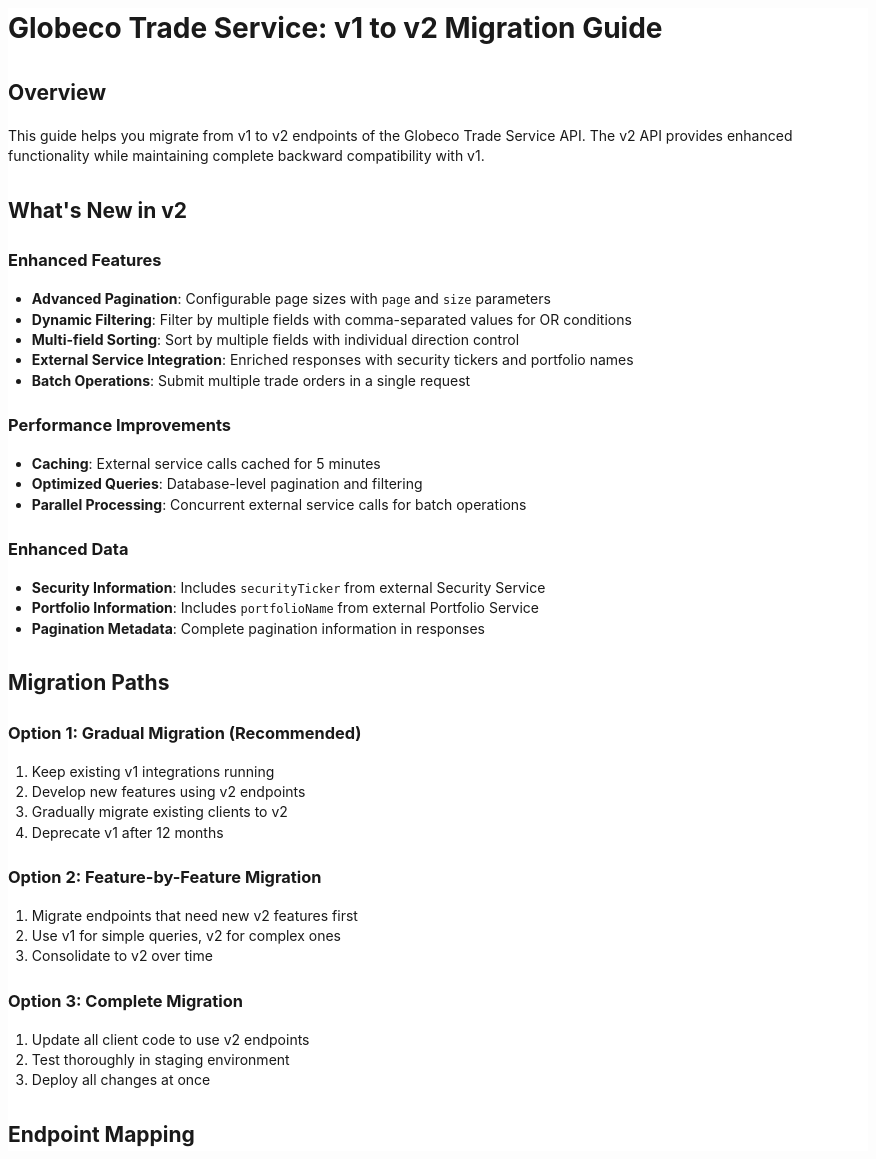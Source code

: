 # Globeco Trade Service: v1 to v2 Migration Guide

## Overview

This guide helps you migrate from v1 to v2 endpoints of the Globeco Trade Service API. The v2 API provides enhanced functionality while maintaining complete backward compatibility with v1.

## What's New in v2

### Enhanced Features
- **Advanced Pagination**: Configurable page sizes with `page` and `size` parameters
- **Dynamic Filtering**: Filter by multiple fields with comma-separated values for OR conditions
- **Multi-field Sorting**: Sort by multiple fields with individual direction control
- **External Service Integration**: Enriched responses with security tickers and portfolio names
- **Batch Operations**: Submit multiple trade orders in a single request

### Performance Improvements
- **Caching**: External service calls cached for 5 minutes
- **Optimized Queries**: Database-level pagination and filtering
- **Parallel Processing**: Concurrent external service calls for batch operations

### Enhanced Data
- **Security Information**: Includes `securityTicker` from external Security Service
- **Portfolio Information**: Includes `portfolioName` from external Portfolio Service
- **Pagination Metadata**: Complete pagination information in responses

## Migration Paths

### Option 1: Gradual Migration (Recommended)
1. Keep existing v1 integrations running
2. Develop new features using v2 endpoints
3. Gradually migrate existing clients to v2
4. Deprecate v1 after 12 months

### Option 2: Feature-by-Feature Migration
1. Migrate endpoints that need new v2 features first
2. Use v1 for simple queries, v2 for complex ones
3. Consolidate to v2 over time

### Option 3: Complete Migration
1. Update all client code to use v2 endpoints
2. Test thoroughly in staging environment
3. Deploy all changes at once

## Endpoint Mapping
